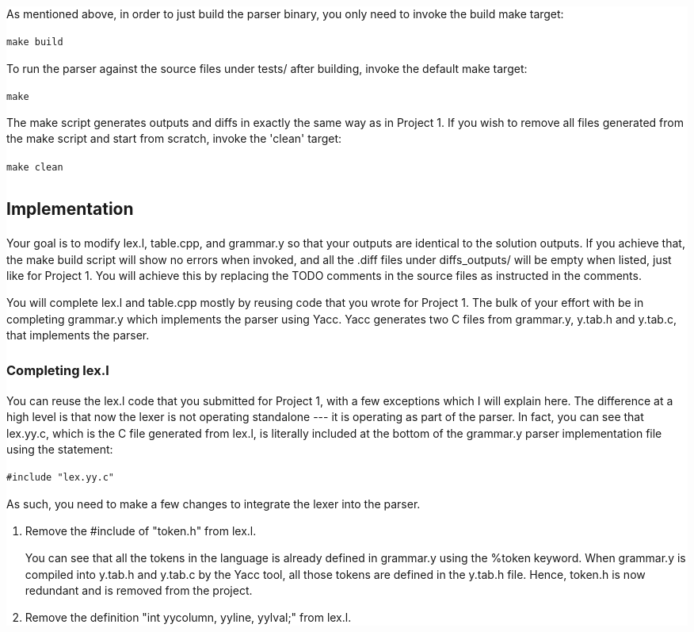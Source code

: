 As mentioned above, in order to just build the parser binary, you only need to invoke the build make target:

```
make build
```

To run the parser against the source files under tests/ after building, invoke the default make target:

```
make
```

The make script generates outputs and diffs in exactly the same way as in
Project 1.  If you wish to remove all files generated from the make script and
start from scratch, invoke the 'clean' target:

```
make clean
```

## Implementation

Your goal is to modify lex.l, table.cpp, and grammar.y so that your outputs are
identical to the solution outputs.  If you achieve that, the make build script
will show no errors when invoked, and all the .diff files under diffs_outputs/
will be empty when listed, just like for Project 1.  You will achieve this by
replacing the TODO comments in the source files as instructed in the comments.

You will complete lex.l and table.cpp mostly by reusing code that you wrote for
Project 1.  The bulk of your effort with be in completing grammar.y which
implements the parser using Yacc.  Yacc generates two C files from grammar.y,
y.tab.h and y.tab.c, that implements the parser.

### Completing lex.l

You can reuse the lex.l code that you submitted for Project 1, with a few
exceptions which I will explain here.  The difference at a high level is that
now the lexer is not operating standalone --- it is operating as part of the
parser.  In fact, you can see that lex.yy.c, which is the C file generated from
lex.l, is literally included at the bottom of the grammar.y parser
implementation file using the statement:

```
#include "lex.yy.c"
```

As such, you need to make a few changes to integrate the lexer into the parser.

1. Remove the #include of "token.h" from lex.l.

   You can see that all the tokens in the language is already defined in
grammar.y using the %token keyword.  When grammar.y is compiled into y.tab.h
and y.tab.c by the Yacc tool, all those tokens are defined in the y.tab.h file.
Hence, token.h is now redundant and is removed from the project. 

1. Remove the definition "int yycolumn, yyline, yylval;" from lex.l.
